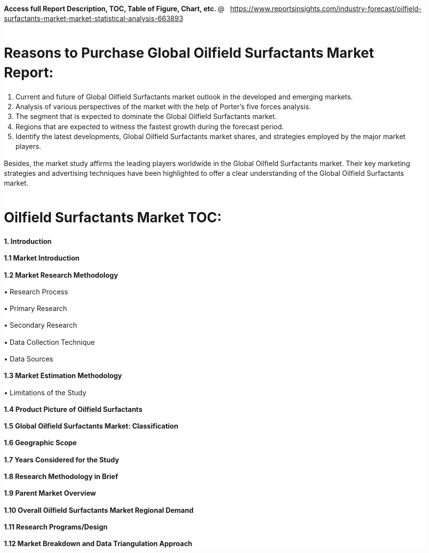 <strong>Access full Report Description, TOC, Table of Figure, Chart, etc. </strong>@   <a href=https://www.reportsinsights.com/industry-forecast/oilfield-surfactants-market-market-statistical-analysis-663893 style=color:#0000ff;>https://www.reportsinsights.com/industry-forecast/oilfield-surfactants-market-market-statistical-analysis-663893</a>

# <strong>Reasons to Purchase Global Oilfield Surfactants Market Report:</strong>
1. Current and future of Global Oilfield Surfactants market outlook in the developed and emerging markets.
2. Analysis of various perspectives of the market with the help of Porter’s five forces analysis.
3. The segment that is expected to dominate the Global Oilfield Surfactants market.
4. Regions that are expected to witness the fastest growth during the forecast period.
5. Identify the latest developments, Global Oilfield Surfactants market shares, and strategies employed by the major market players.

Besides, the market study affirms the leading players worldwide in the Global Oilfield Surfactants market. Their key marketing strategies and advertising techniques have been highlighted to offer a clear understanding of the Global Oilfield Surfactants market.

# <strong>Oilfield Surfactants Market TOC:</strong>

<strong>1. Introduction</strong>

<strong>1.1 Market Introduction</strong>

<strong>1.2 Market Research Methodology</strong>

• Research Process

• Primary Research

• Secondary Research

• Data Collection Technique

• Data Sources

<strong>1.3 Market Estimation Methodology</strong>

• Limitations of the Study

<strong>1.4 Product Picture of Oilfield Surfactants</strong>

<strong>1.5 Global Oilfield Surfactants Market: Classification</strong>

<strong>1.6 Geographic Scope</strong>

<strong>1.7 Years Considered for the Study</strong>

<strong>1.8 Research Methodology in Brief</strong>

<strong>1.9 Parent Market Overview</strong>

<strong>1.10 Overall Oilfield Surfactants Market Regional Demand</strong>

<strong>1.11 Research Programs/Design</strong>

<strong>1.12 Market Breakdown and Data Triangulation Approach</strong>

